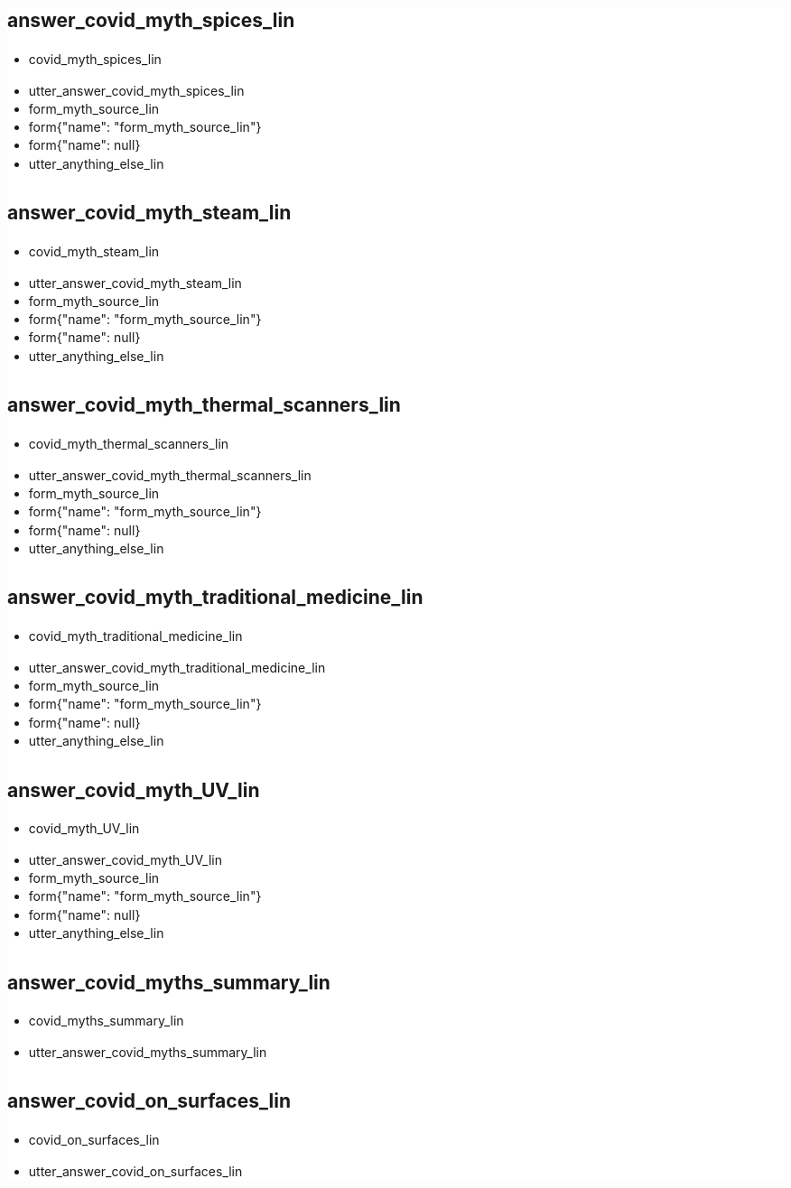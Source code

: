 ## answer_covid_myth_spices_lin
* covid_myth_spices_lin
 - utter_answer_covid_myth_spices_lin
 - form_myth_source_lin
 - form{"name": "form_myth_source_lin"}
 - form{"name": null}
 - utter_anything_else_lin

## answer_covid_myth_steam_lin
* covid_myth_steam_lin
 - utter_answer_covid_myth_steam_lin
 - form_myth_source_lin
 - form{"name": "form_myth_source_lin"}
 - form{"name": null}
 - utter_anything_else_lin

## answer_covid_myth_thermal_scanners_lin
* covid_myth_thermal_scanners_lin
 - utter_answer_covid_myth_thermal_scanners_lin
 - form_myth_source_lin
 - form{"name": "form_myth_source_lin"}
 - form{"name": null}
 - utter_anything_else_lin

## answer_covid_myth_traditional_medicine_lin
* covid_myth_traditional_medicine_lin
 - utter_answer_covid_myth_traditional_medicine_lin
 - form_myth_source_lin
 - form{"name": "form_myth_source_lin"}
 - form{"name": null}
 - utter_anything_else_lin

## answer_covid_myth_UV_lin
* covid_myth_UV_lin
 - utter_answer_covid_myth_UV_lin
 - form_myth_source_lin
 - form{"name": "form_myth_source_lin"}
 - form{"name": null}
 - utter_anything_else_lin

## answer_covid_myths_summary_lin
* covid_myths_summary_lin
 - utter_answer_covid_myths_summary_lin

## answer_covid_on_surfaces_lin
* covid_on_surfaces_lin
 - utter_answer_covid_on_surfaces_lin
